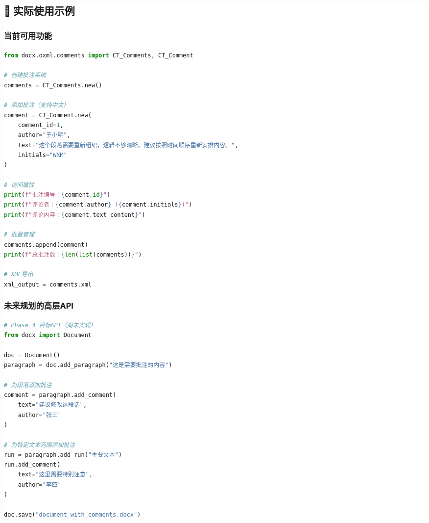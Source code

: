 ## 🎯 实际使用示例

### 当前可用功能

```python
from docx.oxml.comments import CT_Comments, CT_Comment

# 创建批注系统
comments = CT_Comments.new()

# 添加批注（支持中文）
comment = CT_Comment.new(
    comment_id=1,
    author="王小明", 
    text="这个段落需要重新组织，逻辑不够清晰。建议按照时间顺序重新安排内容。",
    initials="WXM"
)

# 访问属性
print(f"批注编号：{comment.id}")
print(f"评论者：{comment.author} ({comment.initials})")
print(f"评论内容：{comment.text_content}")

# 批量管理
comments.append(comment)
print(f"总批注数：{len(list(comments))}")

# XML导出
xml_output = comments.xml
```

### 未来规划的高层API

```python
# Phase 3 目标API（尚未实现）
from docx import Document

doc = Document()
paragraph = doc.add_paragraph("这是需要批注的内容")

# 为段落添加批注
comment = paragraph.add_comment(
    text="建议修改这段话",
    author="张三"
)

# 为特定文本范围添加批注  
run = paragraph.add_run("重要文本")
run.add_comment(
    text="这里需要特别注意",
    author="李四"
)

doc.save("document_with_comments.docx")
```
